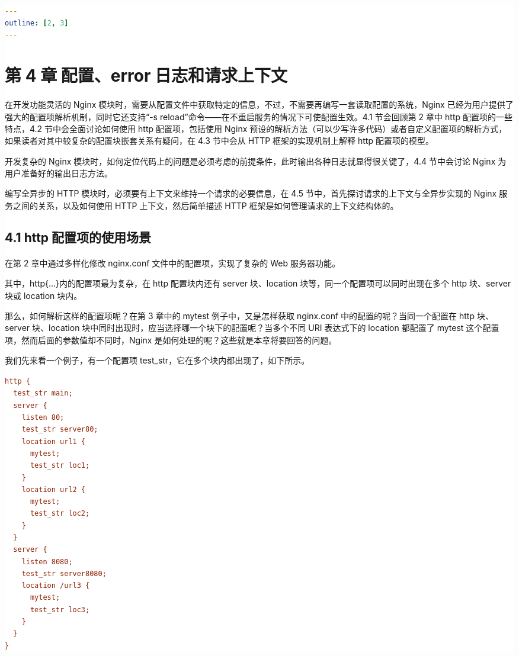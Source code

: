 ```yaml
---
outline: [2, 3]
---
```


# 第 4 章 配置、error 日志和请求上下文

在开发功能灵活的 Nginx 模块时，需要从配置文件中获取特定的信息，不过，不需要再编写一套读取配置的系统，Nginx 已经为用户提供了强大的配置项解析机制，同时它还支持“-s reload”命令——在不重启服务的情况下可使配置生效。4.1 节会回顾第 2 章中 http 配置项的一些特点，4.2 节中会全面讨论如何使用 http 配置项，包括使用 Nginx 预设的解析方法（可以少写许多代码）或者自定义配置项的解析方式，如果读者对其中较复杂的配置块嵌套关系有疑问，在 4.3 节中会从 HTTP 框架的实现机制上解释 http 配置项的模型。

开发复杂的 Nginx 模块时，如何定位代码上的问题是必须考虑的前提条件，此时输出各种日志就显得很关键了，4.4 节中会讨论 Nginx 为用户准备好的输出日志方法。

编写全异步的 HTTP 模块时，必须要有上下文来维持一个请求的必要信息，在 4.5 节中，首先探讨请求的上下文与全异步实现的 Nginx 服务之间的关系，以及如何使用 HTTP 上下文，然后简单描述 HTTP 框架是如何管理请求的上下文结构体的。

## 4.1 http 配置项的使用场景

在第 2 章中通过多样化修改 nginx.conf 文件中的配置项，实现了复杂的 Web 服务器功能。

其中，http{...}内的配置项最为复杂，在 http 配置块内还有 server 块、location 块等，同一个配置项可以同时出现在多个 http 块、server 块或 location 块内。

那么，如何解析这样的配置项呢？在第 3 章中的 mytest 例子中，又是怎样获取 nginx.conf 中的配置的呢？当同一个配置在 http 块、server 块、location 块中同时出现时，应当选择哪一个块下的配置呢？当多个不同 URI 表达式下的 location 都配置了 mytest 这个配置项，然而后面的参数值却不同时，Nginx 是如何处理的呢？这些就是本章将要回答的问题。

我们先来看一个例子，有一个配置项 test_str，它在多个块内都出现了，如下所示。

```ini
http {
  test_str main;
  server {
    listen 80;
    test_str server80;
    location url1 {
      mytest;
      test_str loc1;
    }
    location url2 {
      mytest;
      test_str loc2;
    }
  }
  server {
    listen 8080;
    test_str server8080;
    location /url3 {
      mytest;
      test_str loc3;
    }
  }
}
```
